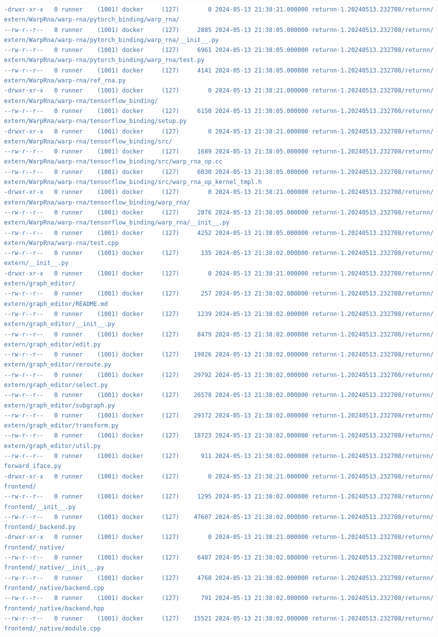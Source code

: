 ```diff
-drwxr-xr-x   0 runner    (1001) docker     (127)        0 2024-05-13 21:38:21.000000 returnn-1.20240513.232708/returnn/extern/WarpRna/warp-rna/pytorch_binding/warp_rna/
--rw-r--r--   0 runner    (1001) docker     (127)     2885 2024-05-13 21:38:05.000000 returnn-1.20240513.232708/returnn/extern/WarpRna/warp-rna/pytorch_binding/warp_rna/__init__.py
--rw-r--r--   0 runner    (1001) docker     (127)     6961 2024-05-13 21:38:05.000000 returnn-1.20240513.232708/returnn/extern/WarpRna/warp-rna/pytorch_binding/warp_rna/test.py
--rw-r--r--   0 runner    (1001) docker     (127)     4141 2024-05-13 21:38:05.000000 returnn-1.20240513.232708/returnn/extern/WarpRna/warp-rna/ref_rna.py
-drwxr-xr-x   0 runner    (1001) docker     (127)        0 2024-05-13 21:38:21.000000 returnn-1.20240513.232708/returnn/extern/WarpRna/warp-rna/tensorflow_binding/
--rw-r--r--   0 runner    (1001) docker     (127)     6150 2024-05-13 21:38:05.000000 returnn-1.20240513.232708/returnn/extern/WarpRna/warp-rna/tensorflow_binding/setup.py
-drwxr-xr-x   0 runner    (1001) docker     (127)        0 2024-05-13 21:38:21.000000 returnn-1.20240513.232708/returnn/extern/WarpRna/warp-rna/tensorflow_binding/src/
--rw-r--r--   0 runner    (1001) docker     (127)     1689 2024-05-13 21:38:05.000000 returnn-1.20240513.232708/returnn/extern/WarpRna/warp-rna/tensorflow_binding/src/warp_rna_op.cc
--rw-r--r--   0 runner    (1001) docker     (127)     6030 2024-05-13 21:38:05.000000 returnn-1.20240513.232708/returnn/extern/WarpRna/warp-rna/tensorflow_binding/src/warp_rna_op_kernel_tmpl.h
-drwxr-xr-x   0 runner    (1001) docker     (127)        0 2024-05-13 21:38:21.000000 returnn-1.20240513.232708/returnn/extern/WarpRna/warp-rna/tensorflow_binding/warp_rna/
--rw-r--r--   0 runner    (1001) docker     (127)     2076 2024-05-13 21:38:05.000000 returnn-1.20240513.232708/returnn/extern/WarpRna/warp-rna/tensorflow_binding/warp_rna/__init__.py
--rw-r--r--   0 runner    (1001) docker     (127)     4252 2024-05-13 21:38:05.000000 returnn-1.20240513.232708/returnn/extern/WarpRna/warp-rna/test.cpp
--rw-r--r--   0 runner    (1001) docker     (127)      135 2024-05-13 21:38:02.000000 returnn-1.20240513.232708/returnn/extern/__init__.py
-drwxr-xr-x   0 runner    (1001) docker     (127)        0 2024-05-13 21:38:21.000000 returnn-1.20240513.232708/returnn/extern/graph_editor/
--rw-r--r--   0 runner    (1001) docker     (127)      257 2024-05-13 21:38:02.000000 returnn-1.20240513.232708/returnn/extern/graph_editor/README.md
--rw-r--r--   0 runner    (1001) docker     (127)     1239 2024-05-13 21:38:02.000000 returnn-1.20240513.232708/returnn/extern/graph_editor/__init__.py
--rw-r--r--   0 runner    (1001) docker     (127)     8479 2024-05-13 21:38:02.000000 returnn-1.20240513.232708/returnn/extern/graph_editor/edit.py
--rw-r--r--   0 runner    (1001) docker     (127)    19826 2024-05-13 21:38:02.000000 returnn-1.20240513.232708/returnn/extern/graph_editor/reroute.py
--rw-r--r--   0 runner    (1001) docker     (127)    29792 2024-05-13 21:38:02.000000 returnn-1.20240513.232708/returnn/extern/graph_editor/select.py
--rw-r--r--   0 runner    (1001) docker     (127)    26578 2024-05-13 21:38:02.000000 returnn-1.20240513.232708/returnn/extern/graph_editor/subgraph.py
--rw-r--r--   0 runner    (1001) docker     (127)    29372 2024-05-13 21:38:02.000000 returnn-1.20240513.232708/returnn/extern/graph_editor/transform.py
--rw-r--r--   0 runner    (1001) docker     (127)    18723 2024-05-13 21:38:02.000000 returnn-1.20240513.232708/returnn/extern/graph_editor/util.py
--rw-r--r--   0 runner    (1001) docker     (127)      911 2024-05-13 21:38:02.000000 returnn-1.20240513.232708/returnn/forward_iface.py
-drwxr-xr-x   0 runner    (1001) docker     (127)        0 2024-05-13 21:38:21.000000 returnn-1.20240513.232708/returnn/frontend/
--rw-r--r--   0 runner    (1001) docker     (127)     1295 2024-05-13 21:38:02.000000 returnn-1.20240513.232708/returnn/frontend/__init__.py
--rw-r--r--   0 runner    (1001) docker     (127)    47607 2024-05-13 21:38:02.000000 returnn-1.20240513.232708/returnn/frontend/_backend.py
-drwxr-xr-x   0 runner    (1001) docker     (127)        0 2024-05-13 21:38:21.000000 returnn-1.20240513.232708/returnn/frontend/_native/
--rw-r--r--   0 runner    (1001) docker     (127)     6407 2024-05-13 21:38:02.000000 returnn-1.20240513.232708/returnn/frontend/_native/__init__.py
--rw-r--r--   0 runner    (1001) docker     (127)     4768 2024-05-13 21:38:02.000000 returnn-1.20240513.232708/returnn/frontend/_native/backend.cpp
--rw-r--r--   0 runner    (1001) docker     (127)      791 2024-05-13 21:38:02.000000 returnn-1.20240513.232708/returnn/frontend/_native/backend.hpp
--rw-r--r--   0 runner    (1001) docker     (127)    15521 2024-05-13 21:38:02.000000 returnn-1.20240513.232708/returnn/frontend/_native/module.cpp
```